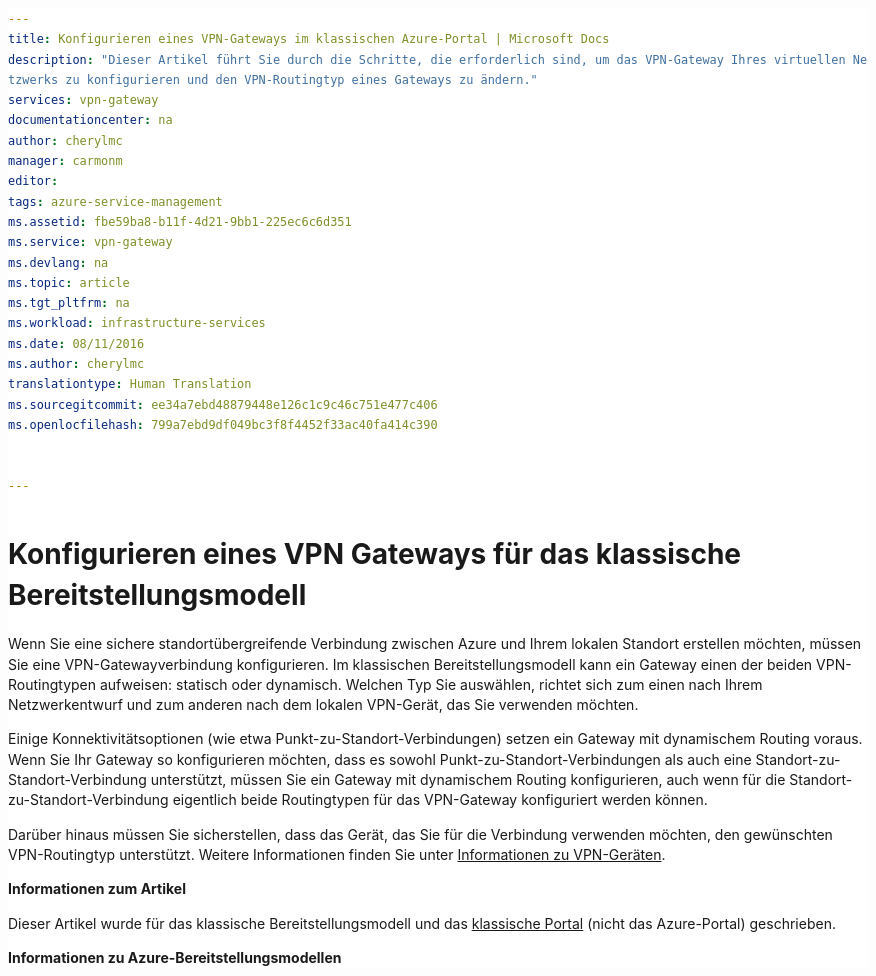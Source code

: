 ```yaml
---
title: Konfigurieren eines VPN-Gateways im klassischen Azure-Portal | Microsoft Docs
description: "Dieser Artikel führt Sie durch die Schritte, die erforderlich sind, um das VPN-Gateway Ihres virtuellen Netzwerks zu konfigurieren und den VPN-Routingtyp eines Gateways zu ändern."
services: vpn-gateway
documentationcenter: na
author: cherylmc
manager: carmonm
editor: 
tags: azure-service-management
ms.assetid: fbe59ba8-b11f-4d21-9bb1-225ec6c6d351
ms.service: vpn-gateway
ms.devlang: na
ms.topic: article
ms.tgt_pltfrm: na
ms.workload: infrastructure-services
ms.date: 08/11/2016
ms.author: cherylmc
translationtype: Human Translation
ms.sourcegitcommit: ee34a7ebd48879448e126c1c9c46c751e477c406
ms.openlocfilehash: 799a7ebd9df049bc3f8f4452f33ac40fa414c390


---
```

# <a name="configure-a-vpn-gateway-for-the-classic-deployment-model"></a>Konfigurieren eines VPN Gateways für das klassische Bereitstellungsmodell
Wenn Sie eine sichere standortübergreifende Verbindung zwischen Azure und Ihrem lokalen Standort erstellen möchten, müssen Sie eine VPN-Gatewayverbindung konfigurieren. Im klassischen Bereitstellungsmodell kann ein Gateway einen der beiden VPN-Routingtypen aufweisen: statisch oder dynamisch. Welchen Typ Sie auswählen, richtet sich zum einen nach Ihrem Netzwerkentwurf und zum anderen nach dem lokalen VPN-Gerät, das Sie verwenden möchten. 

Einige Konnektivitätsoptionen (wie etwa Punkt-zu-Standort-Verbindungen) setzen ein Gateway mit dynamischem Routing voraus. Wenn Sie Ihr Gateway so konfigurieren möchten, dass es sowohl Punkt-zu-Standort-Verbindungen als auch eine Standort-zu-Standort-Verbindung unterstützt, müssen Sie ein Gateway mit dynamischem Routing konfigurieren, auch wenn für die Standort-zu-Standort-Verbindung eigentlich beide Routingtypen für das VPN-Gateway konfiguriert werden können. 

Darüber hinaus müssen Sie sicherstellen, dass das Gerät, das Sie für die Verbindung verwenden möchten, den gewünschten VPN-Routingtyp unterstützt. Weitere Informationen finden Sie unter [Informationen zu VPN-Geräten](vpn-gateway-about-vpn-devices.md).

**Informationen zum Artikel** 

Dieser Artikel wurde für das klassische Bereitstellungsmodell und das [klassische Portal](https://manage.windowsazure.com) (nicht das Azure-Portal) geschrieben. 

**Informationen zu Azure-Bereitstellungsmodellen**
